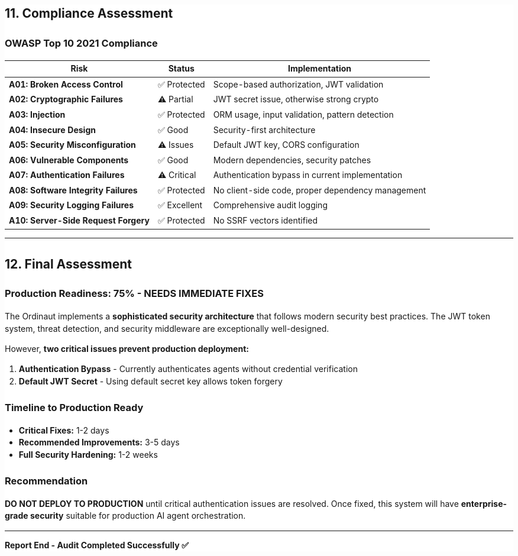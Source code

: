 
## 11. Compliance Assessment

### OWASP Top 10 2021 Compliance

| Risk | Status | Implementation |
|------|--------|----------------|
| **A01: Broken Access Control** | ✅ Protected | Scope-based authorization, JWT validation |
| **A02: Cryptographic Failures** | ⚠️ Partial | JWT secret issue, otherwise strong crypto |
| **A03: Injection** | ✅ Protected | ORM usage, input validation, pattern detection |
| **A04: Insecure Design** | ✅ Good | Security-first architecture |
| **A05: Security Misconfiguration** | ⚠️ Issues | Default JWT key, CORS configuration |
| **A06: Vulnerable Components** | ✅ Good | Modern dependencies, security patches |
| **A07: Authentication Failures** | ⚠️ Critical | Authentication bypass in current implementation |
| **A08: Software Integrity Failures** | ✅ Protected | No client-side code, proper dependency management |
| **A09: Security Logging Failures** | ✅ Excellent | Comprehensive audit logging |
| **A10: Server-Side Request Forgery** | ✅ Protected | No SSRF vectors identified |

---

## 12. Final Assessment

### **Production Readiness: 75% - NEEDS IMMEDIATE FIXES**

The Ordinaut implements a **sophisticated security architecture** that follows modern security best practices. The JWT token system, threat detection, and security middleware are exceptionally well-designed.

However, **two critical issues prevent production deployment:**

1. **Authentication Bypass** - Currently authenticates agents without credential verification
2. **Default JWT Secret** - Using default secret key allows token forgery

### **Timeline to Production Ready**

- **Critical Fixes:** 1-2 days
- **Recommended Improvements:** 3-5 days
- **Full Security Hardening:** 1-2 weeks

### **Recommendation**

**DO NOT DEPLOY TO PRODUCTION** until critical authentication issues are resolved. Once fixed, this system will have **enterprise-grade security** suitable for production AI agent orchestration.

---

**Report End - Audit Completed Successfully ✅**